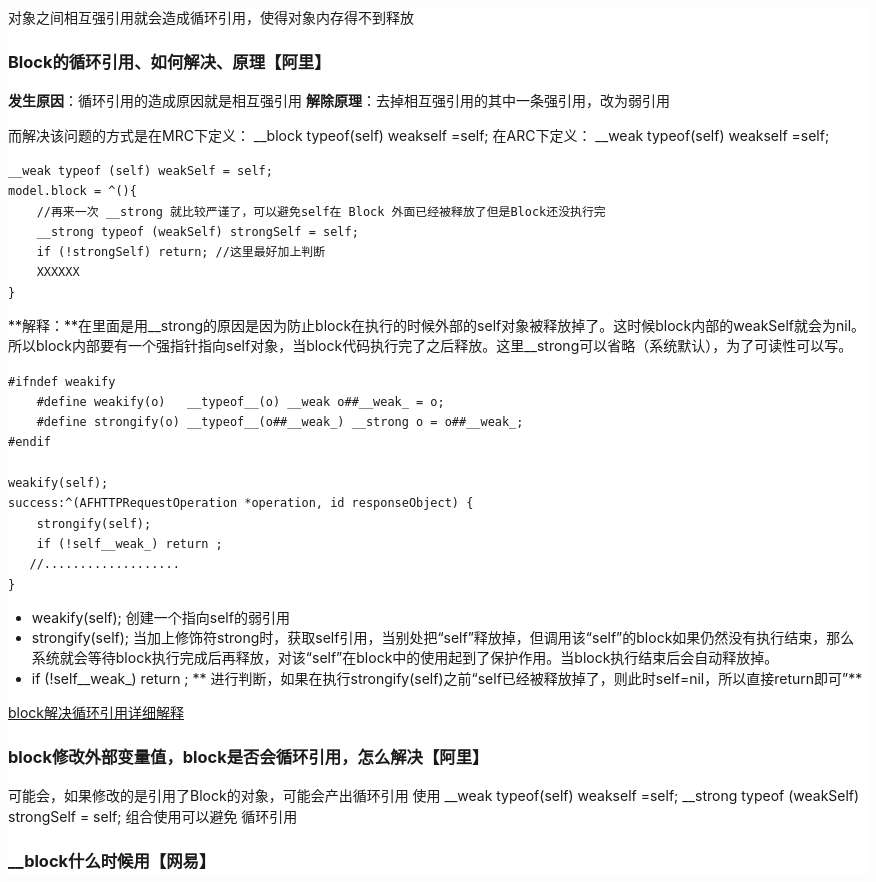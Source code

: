 对象之间相互强引用就会造成循环引用，使得对象内存得不到释放

### Block的循环引用、如何解决、原理【阿里】

**发生原因**：循环引用的造成原因就是相互强引用
**解除原理**：去掉相互强引用的其中一条强引用，改为弱引用

而解决该问题的方式是在MRC下定义：
__block typeof(self) weakself =self;
在ARC下定义：
__weak typeof(self) weakself =self;

```
__weak typeof (self) weakSelf = self; 
model.block = ^(){
    //再来一次 __strong 就比较严谨了，可以避免self在 Block 外面已经被释放了但是Block还没执行完
    __strong typeof (weakSelf) strongSelf = self;
    if (!strongSelf) return; //这里最好加上判断
    XXXXXX
}
```

**解释：**在里面是用__strong的原因是因为防止block在执行的时候外部的self对象被释放掉了。这时候block内部的weakSelf就会为nil。所以block内部要有一个强指针指向self对象，当block代码执行完了之后释放。这里__strong可以省略（系统默认），为了可读性可以写。

```
#ifndef weakify
    #define weakify(o)   __typeof__(o) __weak o##__weak_ = o;
    #define strongify(o) __typeof__(o##__weak_) __strong o = o##__weak_;
#endif

weakify(self);
success:^(AFHTTPRequestOperation *operation, id responseObject) {
    strongify(self);
    if (!self__weak_) return ;
   //...................
}
```

* weakify(self); 创建一个指向self的弱引用
* strongify(self); 当加上修饰符strong时，获取self引用，当别处把“self”释放掉，但调用该“self”的block如果仍然没有执行结束，那么系统就会等待block执行完成后再释放，对该“self”在block中的使用起到了保护作用。当block执行结束后会自动释放掉。
* if (!self__weak_) return ; ** 进行判断，如果在执行strongify(self)之前“self已经被释放掉了，则此时self=nil，所以直接return即可”**

[block解决循环引用详细解释](https://www.jianshu.com/p/4384a42778bc)

### block修改外部变量值，block是否会循环引用，怎么解决【阿里】

可能会，如果修改的是引用了Block的对象，可能会产出循环引用
使用 
__weak typeof(self) weakself =self;
__strong typeof (weakSelf) strongSelf = self;
组合使用可以避免 循环引用

### __block什么时候用【网易】
